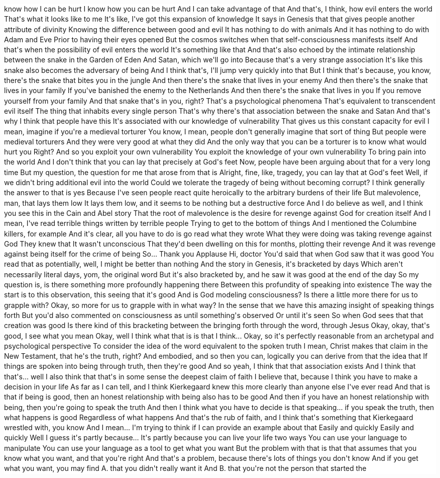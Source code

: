 know how I can be hurt I know how you can be hurt And I can take advantage of that And that's, I think, how evil enters the world That's what it looks like to me It's like, I've got this expansion of knowledge It says in Genesis that that gives people another attribute of divinity Knowing the difference between good and evil It has nothing to do with animals And it has nothing to do with Adam and Eve Prior to having their eyes opened But the cosmos switches when that self-consciousness manifests itself And that's when the possibility of evil enters the world It's something like that And that's also echoed by the intimate relationship between the snake in the Garden of Eden And Satan, which we'll go into Because that's a very strange association It's like this snake also becomes the adversary of being And I think that's, I'll jump very quickly into that But I think that's because, you know, there's the snake that bites you in the jungle And then there's the snake that lives in your enemy And then there's the snake that lives in your family If you've banished the enemy to the Netherlands And then there's the snake that lives in you If you remove yourself from your family And that snake that's in you, right? That's a psychological phenomena That's equivalent to transcendent evil itself The thing that inhabits every single person That's why there's that association between the snake and Satan And that's why I think that people have this It's associated with our knowledge of vulnerability That gives us this constant capacity for evil I mean, imagine if you're a medieval torturer You know, I mean, people don't generally imagine that sort of thing But people were medieval torturers And they were very good at what they did And the only way that you can be a torturer is to know what would hurt you Right? And so you exploit your own vulnerability You exploit the knowledge of your own vulnerability To bring pain into the world And I don't think that you can lay that precisely at God's feet Now, people have been arguing about that for a very long time But my question, the question for me that arose from that is Alright, fine, like, tragedy, you can lay that at God's feet Well, if we didn't bring additional evil into the world Could we tolerate the tragedy of being without becoming corrupt? I think generally the answer to that is yes Because I've seen people react quite heroically to the arbitrary burdens of their life But malevolence, man, that lays them low It lays them low, and it seems to be nothing but a destructive force And I do believe as well, and I think you see this in the Cain and Abel story That the root of malevolence is the desire for revenge against God for creation itself And I mean, I've read terrible things written by terrible people Trying to get to the bottom of things And I mentioned the Columbine killers, for example And it's clear, all you have to do is go read what they wrote What they were doing was taking revenge against God They knew that It wasn't unconscious That they'd been dwelling on this for months, plotting their revenge And it was revenge against being itself for the crime of being So... Thank you Applause Hi, doctor You'd said that when God saw that it was good You read that as potentially, well, I might be better than nothing And the story in Genesis, it's bracketed by days Which aren't necessarily literal days, yom, the original word But it's also bracketed by, and he saw it was good at the end of the day So my question is, is there something more profoundly happening there Between this profundity of speaking into existence The way the start is to this observation, this seeing that it's good And is God modeling consciousness? Is there a little more there for us to grapple with? Okay, so more for us to grapple with in what way? In the sense that we have this amazing insight of speaking things forth But you'd also commented on consciousness as until something's observed Or until it's seen So when God sees that that creation was good Is there kind of this bracketing between the bringing forth through the word, through Jesus Okay, okay, that's good, I see what you mean Okay, well I think what that is is that I think... Okay, so it's perfectly reasonable from an archetypal and psychological perspective To consider the idea of the word equivalent to the spoken truth I mean, Christ makes that claim in the New Testament, that he's the truth, right? And embodied, and so then you can, logically you can derive from that the idea that If things are spoken into being through truth, then they're good And so yeah, I think that that association exists And I think that that's... well I also think that that's in some sense the deepest claim of faith I believe that, because I think you have to make a decision in your life As far as I can tell, and I think Kierkegaard knew this more clearly than anyone else I've ever read And that is that if being is good, then an honest relationship with being also has to be good And then if you have an honest relationship with being, then you're going to speak the truth And then I think what you have to decide is that speaking... if you speak the truth, then what happens is good Regardless of what happens And that's the rub of faith, and I think that's something that Kierkegaard wrestled with, you know And I mean... I'm trying to think if I can provide an example about that Easily and quickly Easily and quickly Well I guess it's partly because... It's partly because you can live your life two ways You can use your language to manipulate You can use your language as a tool to get what you want But the problem with that is that that assumes that you know what you want, and that you're right And that's a problem, because there's lots of things you don't know And if you get what you want, you may find A. that you didn't really want it And B. that you're not the person that started the
